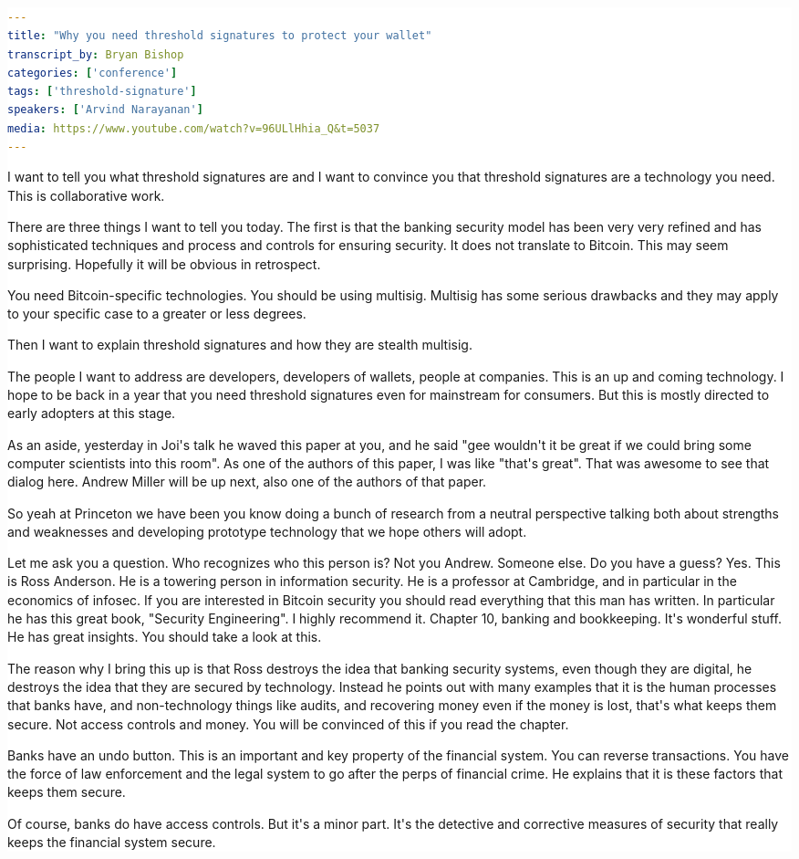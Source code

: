 ```yaml
---
title: "Why you need threshold signatures to protect your wallet"
transcript_by: Bryan Bishop
categories: ['conference']
tags: ['threshold-signature']
speakers: ['Arvind Narayanan']
media: https://www.youtube.com/watch?v=96ULlHhia_Q&t=5037
---
```

I want to tell you what threshold signatures are and I want to convince you that threshold signatures are a technology you need. This is collaborative work.

There are three things I want to tell you today. The first is that the banking security model has been very very refined and has sophisticated techniques and process and controls for ensuring security. It does not translate to Bitcoin. This may seem surprising. Hopefully it will be obvious in retrospect.

You need Bitcoin-specific technologies. You should be using multisig. Multisig has some serious drawbacks and they may apply to your specific case to a greater or less degrees.

Then I want to explain threshold signatures and how they are stealth multisig.

The people I want to address are developers, developers of wallets, people at companies. This is an up and coming technology. I hope to be back in a year that you need threshold signatures even for mainstream for consumers. But this is mostly directed to early adopters at this stage.

As an aside, yesterday in Joi's talk he waved this paper at you, and he said "gee wouldn't it be great if we could bring some computer scientists into this room". As one of the authors of this paper, I was like "that's great". That was awesome to see that dialog here. Andrew Miller will be up next, also one of the authors of that paper.

So yeah at Princeton we have been you know doing a bunch of research from a neutral perspective talking both about strengths and weaknesses and developing prototype technology that we hope others will adopt.

Let me ask you a question. Who recognizes who this person is? Not you Andrew. Someone else. Do you have a guess? Yes. This is Ross Anderson. He is a towering person in information security. He is a professor at Cambridge, and in particular in the economics of infosec. If you are interested in Bitcoin security you should read everything that this man has written. In particular he has this great book, "Security Engineering". I highly recommend it. Chapter 10, banking and bookkeeping. It's wonderful stuff. He has great insights. You should take a look at this.

The reason why I bring this up is that Ross destroys the idea that banking security systems, even though they are digital, he destroys the idea that they are secured by technology. Instead he points out with many examples that it is the human processes that banks have, and non-technology things like audits, and recovering money even if the money is lost, that's what keeps them secure. Not access controls and money. You will be convinced of this if you read the chapter.

Banks have an undo button. This is an important and key property of the financial system. You can reverse transactions. You have the force of law enforcement and the legal system to go after the perps of financial crime. He explains that it is these factors that keeps them secure.

Of course, banks do have access controls. But it's a minor part. It's the detective and corrective measures of security that really keeps the financial system secure.
